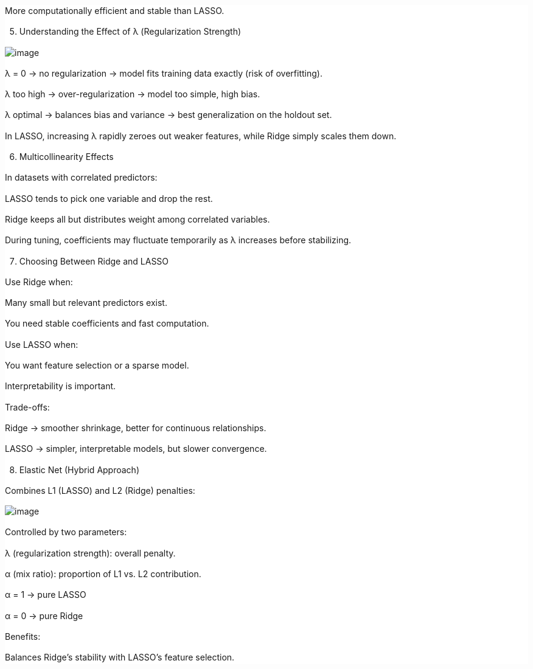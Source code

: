 More computationally efficient and stable than LASSO.

5. Understanding the Effect of λ (Regularization Strength)


<img width="1168" height="592" alt="image" src="https://github.com/user-attachments/assets/193faf16-fa94-4034-a74b-37e609881e39" />

λ = 0 → no regularization → model fits training data exactly (risk of overfitting).

λ too high → over-regularization → model too simple, high bias.

λ optimal → balances bias and variance → best generalization on the holdout set.

In LASSO, increasing λ rapidly zeroes out weaker features, while Ridge simply scales them down.

6. Multicollinearity Effects

In datasets with correlated predictors:

LASSO tends to pick one variable and drop the rest.

Ridge keeps all but distributes weight among correlated variables.

During tuning, coefficients may fluctuate temporarily as λ increases before stabilizing.

7. Choosing Between Ridge and LASSO

Use Ridge when:

Many small but relevant predictors exist.

You need stable coefficients and fast computation.

Use LASSO when:

You want feature selection or a sparse model.

Interpretability is important.

Trade-offs:

Ridge → smoother shrinkage, better for continuous relationships.

LASSO → simpler, interpretable models, but slower convergence.

8. Elastic Net (Hybrid Approach)

Combines L1 (LASSO) and L2 (Ridge) penalties:

<img width="1332" height="427" alt="image" src="https://github.com/user-attachments/assets/9a4e360e-f606-4378-885e-3ff7558d2dc4" />

Controlled by two parameters:

λ (regularization strength): overall penalty.

α (mix ratio): proportion of L1 vs. L2 contribution.

α = 1 → pure LASSO

α = 0 → pure Ridge

Benefits:

Balances Ridge’s stability with LASSO’s feature selection.
